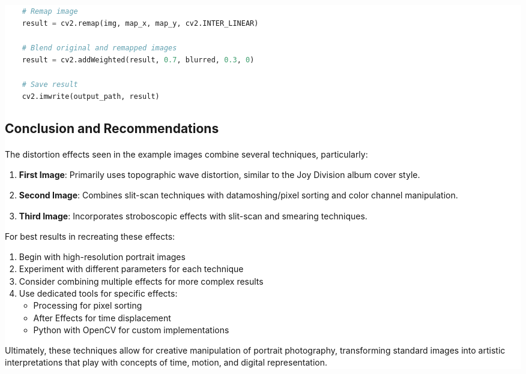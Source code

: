 ```python
    # Remap image
    result = cv2.remap(img, map_x, map_y, cv2.INTER_LINEAR)
    
    # Blend original and remapped images
    result = cv2.addWeighted(result, 0.7, blurred, 0.3, 0)
    
    # Save result
    cv2.imwrite(output_path, result)
```

## Conclusion and Recommendations

The distortion effects seen in the example images combine several techniques, particularly:

1. **First Image**: Primarily uses topographic wave distortion, similar to the Joy Division album cover style.

2. **Second Image**: Combines slit-scan techniques with datamoshing/pixel sorting and color channel manipulation.

3. **Third Image**: Incorporates stroboscopic effects with slit-scan and smearing techniques.

For best results in recreating these effects:

1. Begin with high-resolution portrait images
2. Experiment with different parameters for each technique
3. Consider combining multiple effects for more complex results
4. Use dedicated tools for specific effects:
   - Processing for pixel sorting
   - After Effects for time displacement
   - Python with OpenCV for custom implementations

Ultimately, these techniques allow for creative manipulation of portrait photography, transforming standard images into artistic interpretations that play with concepts of time, motion, and digital representation.
